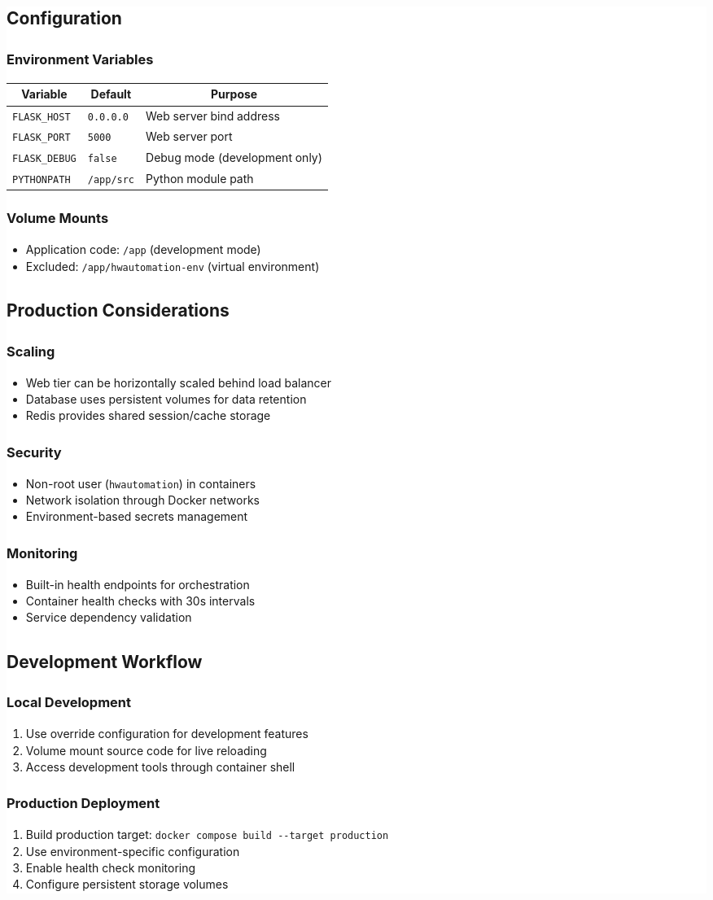 ## Configuration

### Environment Variables

| Variable | Default | Purpose |
|----------|---------|---------|
| `FLASK_HOST` | `0.0.0.0` | Web server bind address |
| `FLASK_PORT` | `5000` | Web server port |
| `FLASK_DEBUG` | `false` | Debug mode (development only) |
| `PYTHONPATH` | `/app/src` | Python module path |

### Volume Mounts

- Application code: `/app` (development mode)
- Excluded: `/app/hwautomation-env` (virtual environment)

## Production Considerations

### Scaling

- Web tier can be horizontally scaled behind load balancer
- Database uses persistent volumes for data retention
- Redis provides shared session/cache storage

### Security

- Non-root user (`hwautomation`) in containers
- Network isolation through Docker networks
- Environment-based secrets management

### Monitoring

- Built-in health endpoints for orchestration
- Container health checks with 30s intervals
- Service dependency validation

## Development Workflow

### Local Development

1. Use override configuration for development features
2. Volume mount source code for live reloading
3. Access development tools through container shell

### Production Deployment

1. Build production target: `docker compose build --target production`
2. Use environment-specific configuration
3. Enable health check monitoring
4. Configure persistent storage volumes
